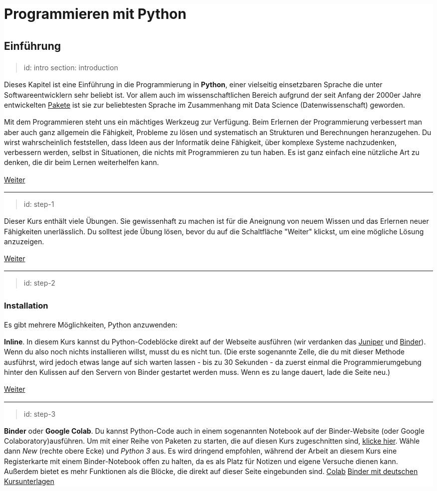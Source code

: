 
# Programmieren mit Python

## Einführung

> id: intro
> section: introduction

Dieses Kapitel ist eine Einführung in die Programmierung in **Python**, einer vielseitig einsetzbaren Sprache die unter Softwareentwicklern sehr beliebt ist. Vor allem auch im wissenschaftlichen Bereich aufgrund der  seit Anfang der 2000er Jahre entwickelten [Pakete](gloss:package) ist sie zur beliebtesten Sprache im Zusammenhang mit Data Science (Datenwissenschaft) geworden.

Mit dem Programmieren steht uns ein mächtiges Werkzeug zur Verfügung. Beim Erlernen der Programmierung verbessert man aber auch ganz allgemein die Fähigkeit, Probleme zu lösen und systematisch an Strukturen und Berechnungen heranzugehen. Du wirst wahrscheinlich feststellen, dass Ideen aus der Informatik deine Fähigkeit, über komplexe Systeme nachzudenken, verbessern werden, selbst in Situationen, die nichts mit Programmieren zu tun haben. Es ist ganz einfach eine nützliche Art zu denken, die dir beim Lernen weiterhelfen kann.

[Weiter](btn:next)

---
> id: step-1

Dieser Kurs enthält viele Übungen. Sie gewissenhaft zu machen ist für die Aneignung von neuem Wissen und das Erlernen neuer Fähigkeiten unerlässlich. Du solltest jede Übung lösen, bevor du auf die Schaltfläche "Weiter" klickst, um eine mögliche Lösung anzuzeigen.

[Weiter](btn:next)

---
> id: step-2

### Installation

Es gibt mehrere Möglichkeiten, Python anzuwenden:

**Inline**. In diesem Kurs kannst du Python-Codeblöcke direkt auf der Webseite ausführen (wir verdanken das [Juniper](https://github.com/ines/juniper) und [Binder](https://mybinder.org)). Wenn du also noch nichts installieren willst, musst du es nicht tun. (Die erste sogenannte Zelle, die du mit dieser Methode ausführst, wird jedoch etwas lange auf sich warten lassen - bis zu 30 Sekunden - da zuerst einmal die Programmierumgebung hinter den Kulissen auf den Servern von Binder gestartet werden muss. Wenn es zu lange dauert, lade die Seite neu.)

[Weiter](btn:next)

---
> id: step-3

**Binder** oder **Google Colab**. Du kannst Python-Code auch in einem sogenannten Notebook auf der Binder-Website (oder Google Colaboratory)ausführen. Um mit einer Reihe von Paketen zu starten, die auf diesen Kurs zugeschnitten sind, [klicke hier](https://mybinder.org/v2/gh/data-gymnasia/python-binder/master). Wähle dann *New* (rechte obere Ecke) und *Python 3* aus. Es wird dringend empfohlen, während der Arbeit an diesem Kurs eine Registerkarte mit einem Binder-Notebook offen zu halten, da es als Platz für Notizen und eigene Versuche dienen kann. Außerdem bietet es mehr Funktionen als die Blöcke, die direkt auf dieser Seite eingebunden sind. 
[Colab](https://colab.research.google.com/)
[Binder mit deutschen Kursunterlagen](https://mybinder.org/v2/gh/matheharry/Cognitive-Class-Labs-Python-german/binder)
